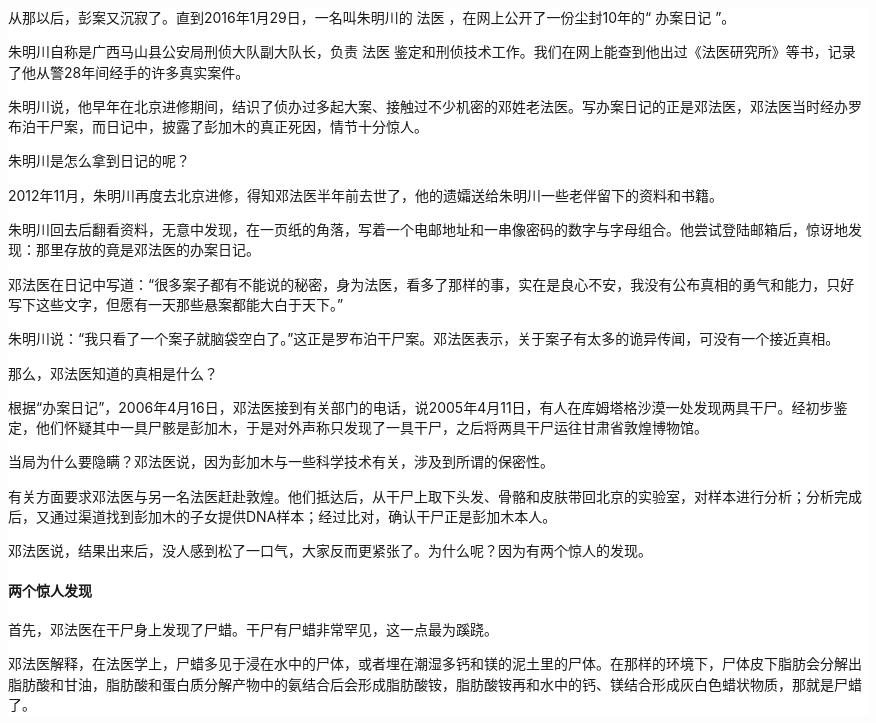 <p>
 从那以后，彭案又沉寂了。直到2016年1月29日，一名叫朱明川的
 <ok href="https://www.epochtimes.com/gb/tag/%E6%B3%95%E5%8C%BB.html">
  法医
 </ok>
 ，在网上公开了一份尘封10年的“
 <ok href="https://www.epochtimes.com/gb/tag/%E5%8A%9E%E6%A1%88%E6%97%A5%E8%AE%B0.html">
  办案日记
 </ok>
 ”。
</p>
<p>
 朱明川自称是广西马山县公安局刑侦大队副大队长，负责
 <ok href="https://www.epochtimes.com/gb/tag/%E6%B3%95%E5%8C%BB.html">
  法医
 </ok>
 鉴定和刑侦技术工作。我们在网上能查到他出过《法医研究所》等书，记录了他从警28年间经手的许多真实案件。
</p>
<p>
 朱明川说，他早年在北京进修期间，结识了侦办过多起大案、接触过不少机密的邓姓老法医。写办案日记的正是邓法医，邓法医当时经办罗布泊干尸案，而日记中，披露了彭加木的真正死因，情节十分惊人。
</p>
<p>
 朱明川是怎么拿到日记的呢？
</p>
<p>
 2012年11月，朱明川再度去北京进修，得知邓法医半年前去世了，他的遗孀送给朱明川一些老伴留下的资料和书籍。
</p>
<p>
 朱明川回去后翻看资料，无意中发现，在一页纸的角落，写着一个电邮地址和一串像密码的数字与字母组合。他尝试登陆邮箱后，惊讶地发现：那里存放的竟是邓法医的办案日记。
</p>
<p>
 邓法医在日记中写道：“很多案子都有不能说的秘密，身为法医，看多了那样的事，实在是良心不安，我没有公布真相的勇气和能力，只好写下这些文字，但愿有一天那些悬案都能大白于天下。”
</p>
<p>
 朱明川说：“我只看了一个案子就脑袋空白了。”这正是罗布泊干尸案。邓法医表示，关于案子有太多的诡异传闻，可没有一个接近真相。
</p>
<p>
 那么，邓法医知道的真相是什么？
</p>
<p>
 根据“办案日记”，2006年4月16日，邓法医接到有关部门的电话，说2005年4月11日，有人在库姆塔格沙漠一处发现两具干尸。经初步鉴定，他们怀疑其中一具尸骸是彭加木，于是对外声称只发现了一具干尸，之后将两具干尸运往甘肃省敦煌博物馆。
</p>
<p>
 当局为什么要隐瞒？邓法医说，因为彭加木与一些科学技术有关，涉及到所谓的保密性。
</p>
<p>
 有关方面要求邓法医与另一名法医赶赴敦煌。他们抵达后，从干尸上取下头发、骨骼和皮肤带回北京的实验室，对样本进行分析；分析完成后，又通过渠道找到彭加木的子女提供DNA样本；经过比对，确认干尸正是彭加木本人。
</p>
<p>
 邓法医说，结果出来后，没人感到松了一口气，大家反而更紧张了。为什么呢？因为有两个惊人的发现。
</p>
<h4>
 两个惊人发现
</h4>
<p>
 首先，邓法医在干尸身上发现了尸蜡。干尸有尸蜡非常罕见，这一点最为蹊跷。
</p>
<p>
 邓法医解释，在法医学上，尸蜡多见于浸在水中的尸体，或者埋在潮湿多钙和镁的泥土里的尸体。在那样的环境下，尸体皮下脂肪会分解出脂肪酸和甘油，脂肪酸和蛋白质分解产物中的氨结合后会形成脂肪酸铵，脂肪酸铵再和水中的钙、镁结合形成灰白色蜡状物质，那就是尸蜡了。
</p>
<p>